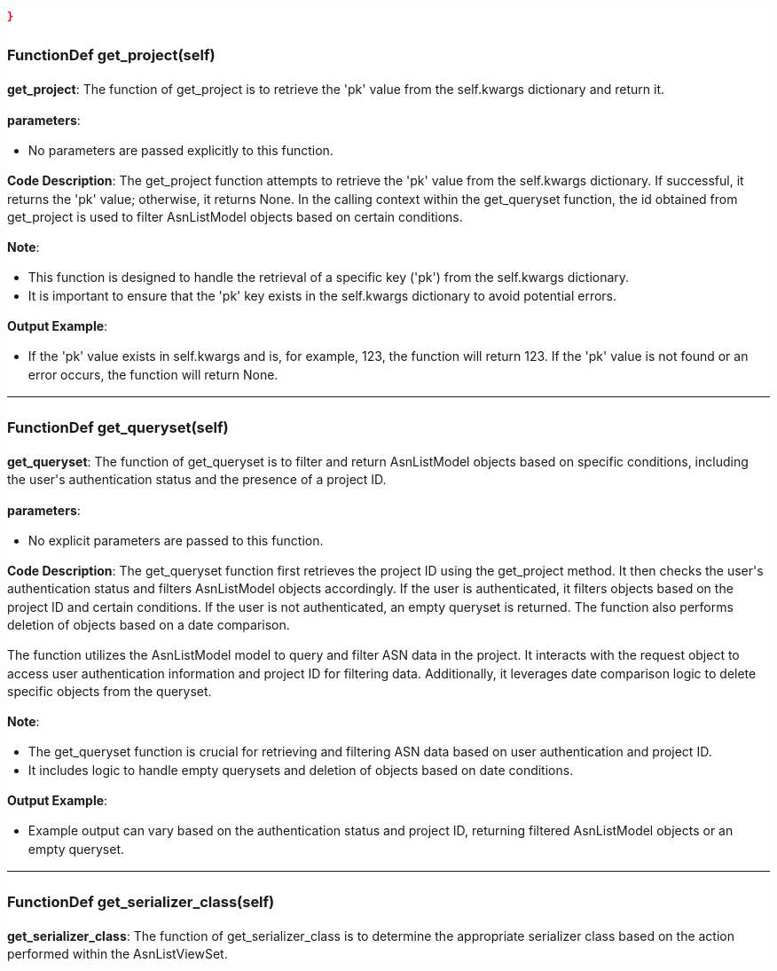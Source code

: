 ```json
}
```
### FunctionDef get_project(self)
**get_project**: The function of get_project is to retrieve the 'pk' value from the self.kwargs dictionary and return it. 

**parameters**: 
- No parameters are passed explicitly to this function.

**Code Description**: 
The get_project function attempts to retrieve the 'pk' value from the self.kwargs dictionary. If successful, it returns the 'pk' value; otherwise, it returns None. In the calling context within the get_queryset function, the id obtained from get_project is used to filter AsnListModel objects based on certain conditions.

**Note**: 
- This function is designed to handle the retrieval of a specific key ('pk') from the self.kwargs dictionary.
- It is important to ensure that the 'pk' key exists in the self.kwargs dictionary to avoid potential errors.

**Output Example**: 
- If the 'pk' value exists in self.kwargs and is, for example, 123, the function will return 123. If the 'pk' value is not found or an error occurs, the function will return None.
***
### FunctionDef get_queryset(self)
**get_queryset**: The function of get_queryset is to filter and return AsnListModel objects based on specific conditions, including the user's authentication status and the presence of a project ID.

**parameters**: 
- No explicit parameters are passed to this function.

**Code Description**: 
The get_queryset function first retrieves the project ID using the get_project method. It then checks the user's authentication status and filters AsnListModel objects accordingly. If the user is authenticated, it filters objects based on the project ID and certain conditions. If the user is not authenticated, an empty queryset is returned. The function also performs deletion of objects based on a date comparison.

The function utilizes the AsnListModel model to query and filter ASN data in the project. It interacts with the request object to access user authentication information and project ID for filtering data. Additionally, it leverages date comparison logic to delete specific objects from the queryset.

**Note**: 
- The get_queryset function is crucial for retrieving and filtering ASN data based on user authentication and project ID.
- It includes logic to handle empty querysets and deletion of objects based on date conditions.

**Output Example**: 
- Example output can vary based on the authentication status and project ID, returning filtered AsnListModel objects or an empty queryset.
***
### FunctionDef get_serializer_class(self)
**get_serializer_class**: The function of get_serializer_class is to determine the appropriate serializer class based on the action performed within the AsnListViewSet.
